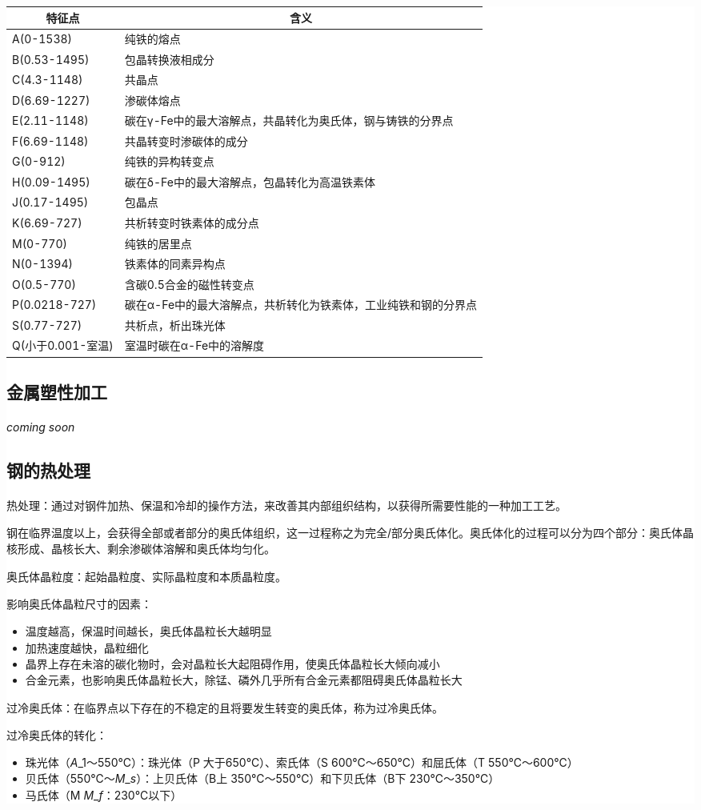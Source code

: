 | 特征点            | 含义                                                           |
| ----------------- | -------------------------------------------------------------- |
| A(0-1538)         | 纯铁的熔点                                                     |
| B(0.53-1495)      | 包晶转换液相成分                                               |
| C(4.3-1148)       | 共晶点                                                         |
| D(6.69-1227)      | 渗碳体熔点                                                     |
| E(2.11-1148)      | 碳在γ-Fe中的最大溶解点，共晶转化为奥氏体，钢与铸铁的分界点     |
| F(6.69-1148)      | 共晶转变时渗碳体的成分                                         |
| G(0-912)          | 纯铁的异构转变点                                               |
| H(0.09-1495)      | 碳在δ-Fe中的最大溶解点，包晶转化为高温铁素体                   |
| J(0.17-1495)      | 包晶点                                                         |
| K(6.69-727)       | 共析转变时铁素体的成分点                                       |
| M(0-770)          | 纯铁的居里点                                                   |
| N(0-1394)         | 铁素体的同素异构点                                             |
| O(0.5-770)        | 含碳0.5合金的磁性转变点                                        |
| P(0.0218-727)     | 碳在α-Fe中的最大溶解点，共析转化为铁素体，工业纯铁和钢的分界点 |
| S(0.77-727)       | 共析点，析出珠光体                                             |
| Q(小于0.001-室温) | 室温时碳在α-Fe中的溶解度                                       |

## 金属塑性加工

*coming soon*

## 钢的热处理

热处理：通过对钢件加热、保温和冷却的操作方法，来改善其内部组织结构，以获得所需要性能的一种加工工艺。

钢在临界温度以上，会获得全部或者部分的奥氏体组织，这一过程称之为完全/部分奥氏体化。奥氏体化的过程可以分为四个部分：奥氏体晶核形成、晶核长大、剩余渗碳体溶解和奥氏体均匀化。

奥氏体晶粒度：起始晶粒度、实际晶粒度和本质晶粒度。

影响奥氏体晶粒尺寸的因素：
- 温度越高，保温时间越长，奥氏体晶粒长大越明显
- 加热速度越快，晶粒细化
- 晶界上存在未溶的碳化物时，会对晶粒长大起阻碍作用，使奥氏体晶粒长大倾向减小
- 合金元素，也影响奥氏体晶粒长大，除锰、磷外几乎所有合金元素都阻碍奥氏体晶粒长大

过冷奥氏体：在临界点以下存在的不稳定的且将要发生转变的奥氏体，称为过冷奥氏体。

过冷奥氏体的转化：
- 珠光体（$A\_1$～550℃）：珠光体（P 大于650℃）、索氏体（S 600℃～650℃）和屈氏体（T 550℃～600℃）
- 贝氏体（550℃～$M\_s$）：上贝氏体（B上 350℃～550℃）和下贝氏体（B下 230℃～350℃）
- 马氏体（M $M\_f$：230℃以下）
